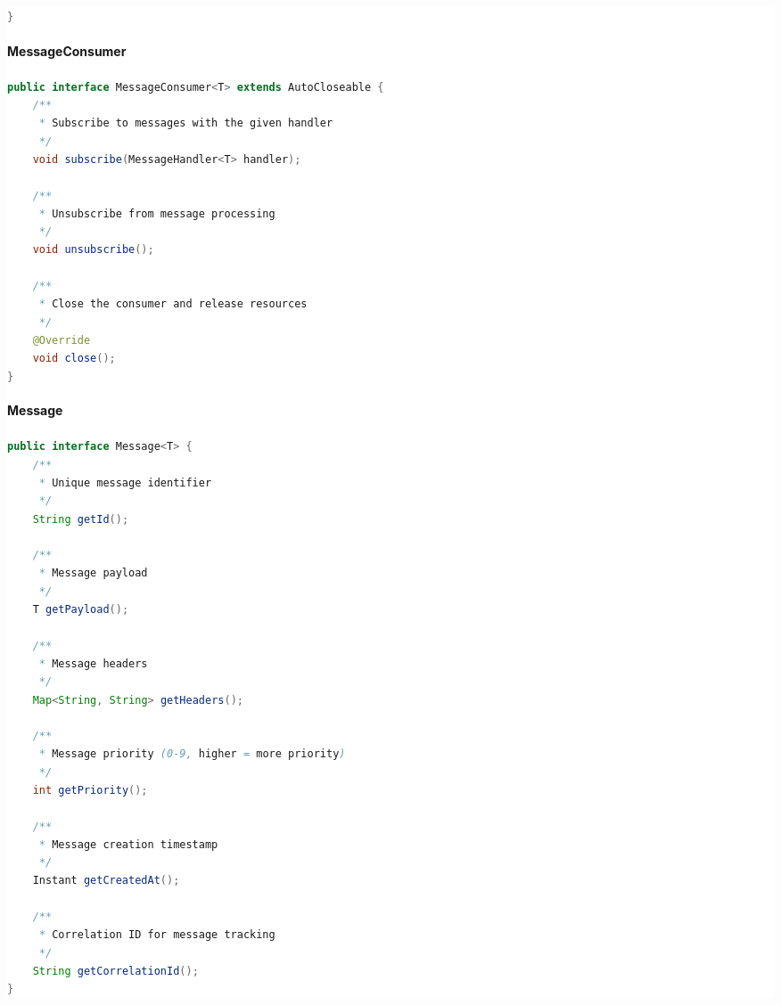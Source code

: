 ```java
}
```

#### MessageConsumer<T>
```java
public interface MessageConsumer<T> extends AutoCloseable {
    /**
     * Subscribe to messages with the given handler
     */
    void subscribe(MessageHandler<T> handler);

    /**
     * Unsubscribe from message processing
     */
    void unsubscribe();

    /**
     * Close the consumer and release resources
     */
    @Override
    void close();
}
```

#### Message<T>
```java
public interface Message<T> {
    /**
     * Unique message identifier
     */
    String getId();
    
    /**
     * Message payload
     */
    T getPayload();
    
    /**
     * Message headers
     */
    Map<String, String> getHeaders();
    
    /**
     * Message priority (0-9, higher = more priority)
     */
    int getPriority();
    
    /**
     * Message creation timestamp
     */
    Instant getCreatedAt();
    
    /**
     * Correlation ID for message tracking
     */
    String getCorrelationId();
}
```

